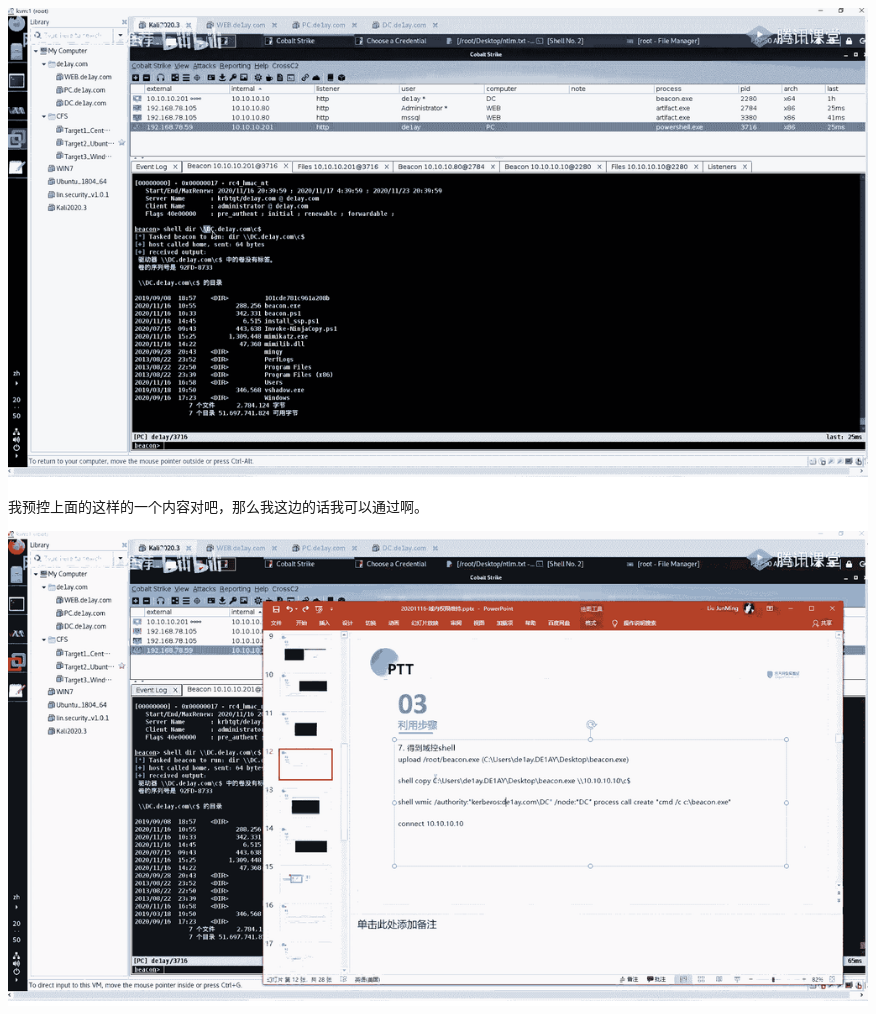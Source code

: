 ![](img/99fc3bc9f5f859b61bc98f5ff159f632_53.png)

我预控上面的这样的一个内容对吧，那么我这边的话我可以通过啊。

![](img/99fc3bc9f5f859b61bc98f5ff159f632_55.png)

